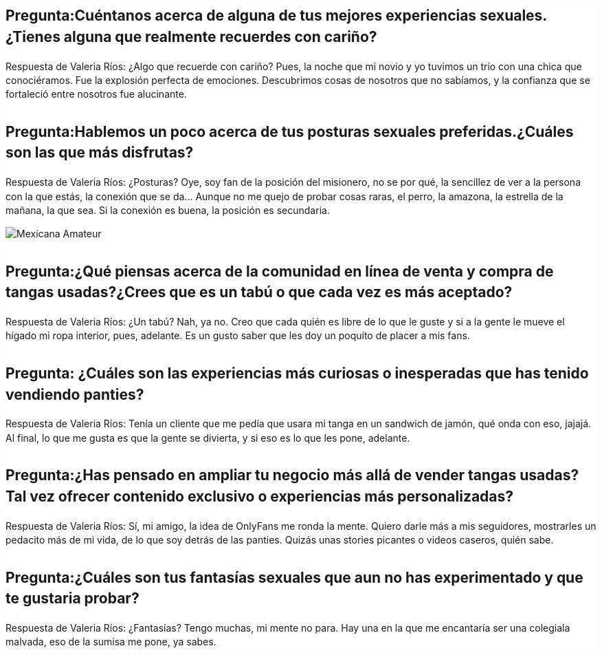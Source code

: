 ## Pregunta:Cuéntanos acerca de alguna de tus mejores experiencias sexuales.¿Tienes alguna que realmente recuerdes con cariño?

Respuesta de Valeria Ríos:
¿Algo que recuerde con cariño? Pues, la noche que mi novio y yo tuvimos un trío con una chica que conociéramos. Fue la explosión perfecta de emociones. Descubrimos cosas de nosotros que no sabíamos, y la confianza que se fortaleció entre nosotros fue alucinante.

## Pregunta:Hablemos un poco acerca de tus posturas sexuales preferidas.¿Cuáles son las que más disfrutas?

 Respuesta de Valeria Ríos:
¿Posturas? Oye, soy fan de la posición del misionero, no se por qué, la sencillez de ver a la persona con la que estás, la conexión que se da... Aunque no me quejo de probar cosas raras, el perro, la amazona, la estrella de la mañana, la que sea. Si la conexión es buena, la posición es secundaria.

<img src="https://i.ibb.co/JjG7jSrH/834112675.jpg" alt="Mexicana Amateur" class="full-width-image" style="width:100%"/>

## Pregunta:¿Qué piensas acerca de la comunidad en línea de venta y compra de tangas usadas?¿Crees que es un tabú o que cada vez es más aceptado?

 Respuesta de Valeria Ríos: ¿Un tabú? Nah, ya no. Creo que cada quién es libre de lo que le guste y si a la gente le mueve el hígado mi ropa interior, pues, adelante. Es un gusto saber que les doy un poquito de placer a mis fans.

## Pregunta: ¿Cuáles son las experiencias más curiosas o inesperadas que has tenido vendiendo panties?

 Respuesta de Valeria Ríos:
Tenía un cliente que me pedía que usara mi tanga en un sandwich de jamón, qué onda con eso, jajajá. Al final, lo que me gusta es que la gente se divierta, y si eso es lo que les pone, adelante.

## Pregunta:¿Has pensado en ampliar tu negocio más allá de vender tangas usadas? Tal vez ofrecer contenido exclusivo o experiencias más personalizadas?

 Respuesta de Valeria Ríos:
Sí, mi amigo, la idea de OnlyFans me ronda la mente. Quiero darle más a mis seguidores, mostrarles un pedacito más de mi vida, de lo que soy detrás de las panties. Quizás unas stories picantes o videos caseros, quién sabe.

## Pregunta:¿Cuáles son tus fantasías sexuales que aun no has experimentado y que te gustaria probar?

 Respuesta de Valeria Ríos:
¿Fantasías? Tengo muchas, mi mente no para. Hay una en la que me encantaría ser una colegiala malvada, eso de la sumisa me pone, ya sabes.
